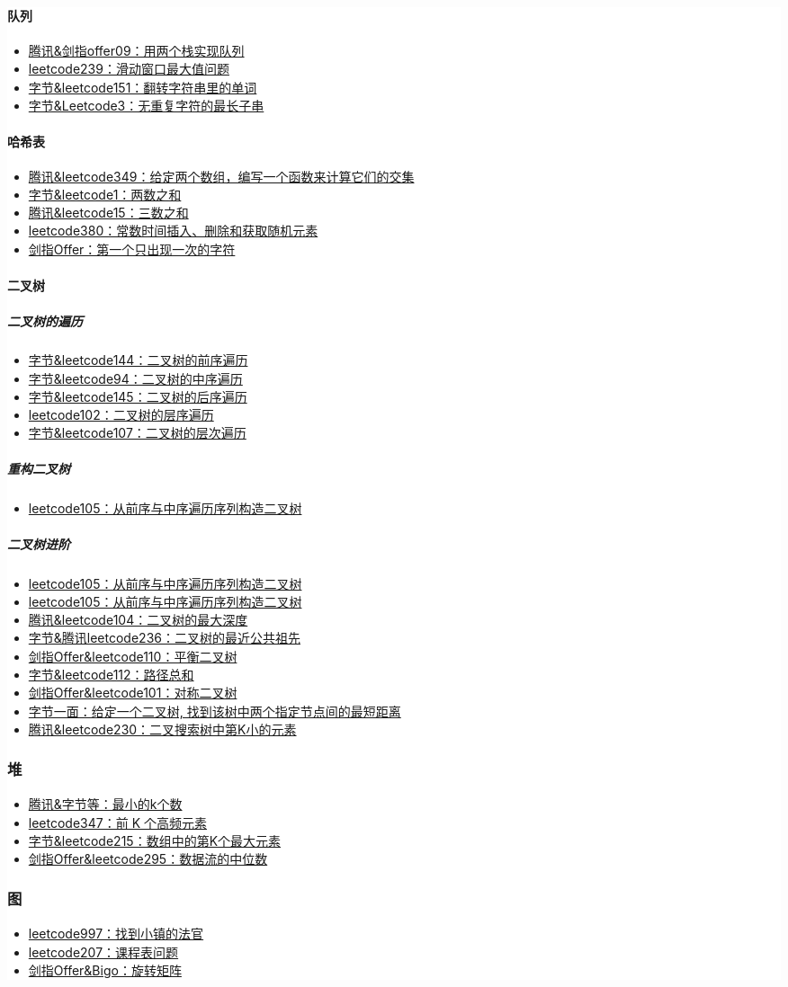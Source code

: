 #### 队列

- [腾讯&剑指offer09：用两个栈实现队列](https://github.com/sisterAn/JavaScript-Algorithms/issues/34)
- [leetcode239：滑动窗口最大值问题](https://github.com/sisterAn/JavaScript-Algorithms/issues/33)
- [字节&leetcode151：翻转字符串里的单词](https://github.com/sisterAn/JavaScript-Algorithms/issues/18)
- [字节&Leetcode3：无重复字符的最长子串](https://github.com/sisterAn/JavaScript-Algorithms/issues/21)

#### 哈希表

- [腾讯&leetcode349：给定两个数组，编写一个函数来计算它们的交集](https://github.com/sisterAn/JavaScript-Algorithms/issues/6)
- [字节&leetcode1：两数之和](https://github.com/sisterAn/JavaScript-Algorithms/issues/4)
- [腾讯&leetcode15：三数之和](https://github.com/sisterAn/JavaScript-Algorithms/issues/31)
- [leetcode380：常数时间插入、删除和获取随机元素](https://github.com/sisterAn/JavaScript-Algorithms/issues/48)
- [剑指Offer：第一个只出现一次的字符](https://github.com/sisterAn/JavaScript-Algorithms/issues/50)

#### 二叉树

##### 二叉树的遍历

- [字节&leetcode144：二叉树的前序遍历](https://github.com/sisterAn/JavaScript-Algorithms/issues/37)
- [字节&leetcode94：二叉树的中序遍历](https://github.com/sisterAn/JavaScript-Algorithms/issues/38)
- [字节&leetcode145：二叉树的后序遍历](https://github.com/sisterAn/JavaScript-Algorithms/issues/40)
- [leetcode102：二叉树的层序遍历](https://github.com/sisterAn/JavaScript-Algorithms/issues/47)
- [字节&leetcode107：二叉树的层次遍历](https://github.com/sisterAn/JavaScript-Algorithms/issues/46)

##### 重构二叉树

- [leetcode105：从前序与中序遍历序列构造二叉树](https://github.com/sisterAn/JavaScript-Algorithms/issues/41)

##### 二叉树进阶

- [leetcode105：从前序与中序遍历序列构造二叉树](https://github.com/sisterAn/JavaScript-Algorithms/issues/41)
- [leetcode105：从前序与中序遍历序列构造二叉树](https://github.com/sisterAn/JavaScript-Algorithms/issues/41)
- [腾讯&leetcode104：二叉树的最大深度](https://github.com/sisterAn/JavaScript-Algorithms/issues/42)
- [字节&腾讯leetcode236：二叉树的最近公共祖先](https://github.com/sisterAn/JavaScript-Algorithms/issues/43)
- [剑指Offer&leetcode110：平衡二叉树](https://github.com/sisterAn/JavaScript-Algorithms/issues/44)
- [字节&leetcode112：路径总和](https://github.com/sisterAn/JavaScript-Algorithms/issues/45)
- [剑指Offer&leetcode101：对称二叉树](https://github.com/sisterAn/JavaScript-Algorithms/issues/53)
- [字节一面：给定一个二叉树, 找到该树中两个指定节点间的最短距离](https://github.com/sisterAn/JavaScript-Algorithms/issues/82)
- [腾讯&leetcode230：二叉搜索树中第K小的元素](https://github.com/sisterAn/JavaScript-Algorithms/issues/86)

### 堆

- [腾讯&字节等：最小的k个数](https://github.com/sisterAn/JavaScript-Algorithms/issues/59)
- [leetcode347：前 K 个高频元素](https://github.com/sisterAn/JavaScript-Algorithms/issues/61)
- [字节&leetcode215：数组中的第K个最大元素](https://github.com/sisterAn/JavaScript-Algorithms/issues/62)
- [剑指Offer&leetcode295：数据流的中位数](https://github.com/sisterAn/JavaScript-Algorithms/issues/63)

### 图

- [leetcode997：找到小镇的法官](https://github.com/sisterAn/JavaScript-Algorithms/issues/65)
- [leetcode207：课程表问题](https://github.com/sisterAn/JavaScript-Algorithms/issues/66)
- [剑指Offer&Bigo：旋转矩阵](https://github.com/sisterAn/JavaScript-Algorithms/issues/57)

